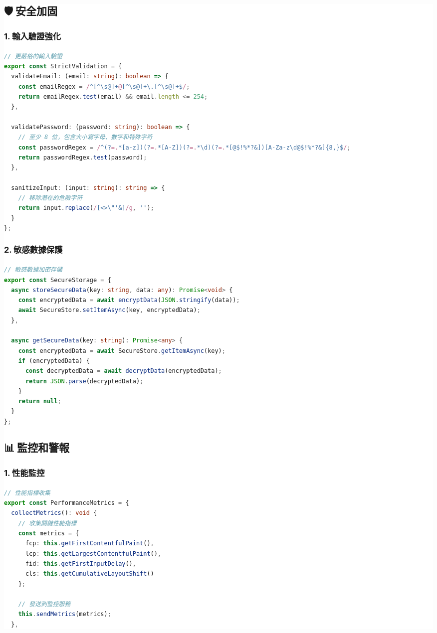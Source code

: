 ## 🛡️ 安全加固

### 1. 輸入驗證強化
```typescript
// 更嚴格的輸入驗證
export const StrictValidation = {
  validateEmail: (email: string): boolean => {
    const emailRegex = /^[^\s@]+@[^\s@]+\.[^\s@]+$/;
    return emailRegex.test(email) && email.length <= 254;
  },

  validatePassword: (password: string): boolean => {
    // 至少 8 位，包含大小寫字母、數字和特殊字符
    const passwordRegex = /^(?=.*[a-z])(?=.*[A-Z])(?=.*\d)(?=.*[@$!%*?&])[A-Za-z\d@$!%*?&]{8,}$/;
    return passwordRegex.test(password);
  },

  sanitizeInput: (input: string): string => {
    // 移除潛在的危險字符
    return input.replace(/[<>\"'&]/g, '');
  }
};
```

### 2. 敏感數據保護
```typescript
// 敏感數據加密存儲
export const SecureStorage = {
  async storeSecureData(key: string, data: any): Promise<void> {
    const encryptedData = await encryptData(JSON.stringify(data));
    await SecureStore.setItemAsync(key, encryptedData);
  },

  async getSecureData(key: string): Promise<any> {
    const encryptedData = await SecureStore.getItemAsync(key);
    if (encryptedData) {
      const decryptedData = await decryptData(encryptedData);
      return JSON.parse(decryptedData);
    }
    return null;
  }
};
```

## 📊 監控和警報

### 1. 性能監控
```typescript
// 性能指標收集
export const PerformanceMetrics = {
  collectMetrics(): void {
    // 收集關鍵性能指標
    const metrics = {
      fcp: this.getFirstContentfulPaint(),
      lcp: this.getLargestContentfulPaint(),
      fid: this.getFirstInputDelay(),
      cls: this.getCumulativeLayoutShift()
    };

    // 發送到監控服務
    this.sendMetrics(metrics);
  },
```